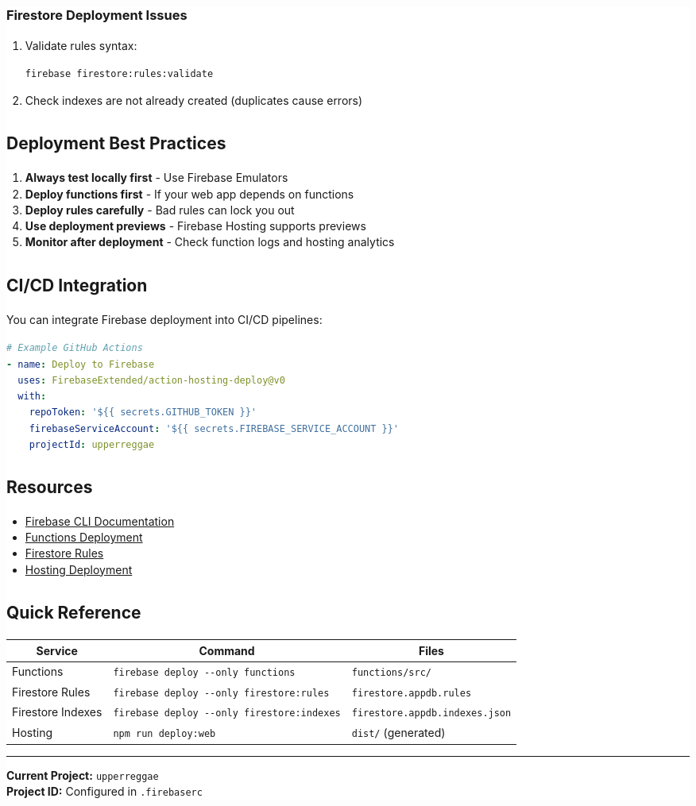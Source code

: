 ### Firestore Deployment Issues

1. Validate rules syntax:
   ```bash
   firebase firestore:rules:validate
   ```

2. Check indexes are not already created (duplicates cause errors)

## Deployment Best Practices

1. **Always test locally first** - Use Firebase Emulators
2. **Deploy functions first** - If your web app depends on functions
3. **Deploy rules carefully** - Bad rules can lock you out
4. **Use deployment previews** - Firebase Hosting supports previews
5. **Monitor after deployment** - Check function logs and hosting analytics

## CI/CD Integration

You can integrate Firebase deployment into CI/CD pipelines:

```yaml
# Example GitHub Actions
- name: Deploy to Firebase
  uses: FirebaseExtended/action-hosting-deploy@v0
  with:
    repoToken: '${{ secrets.GITHUB_TOKEN }}'
    firebaseServiceAccount: '${{ secrets.FIREBASE_SERVICE_ACCOUNT }}'
    projectId: upperreggae
```

## Resources

- [Firebase CLI Documentation](https://firebase.google.com/docs/cli)
- [Functions Deployment](https://firebase.google.com/docs/functions/manage-functions)
- [Firestore Rules](https://firebase.google.com/docs/firestore/security/get-started)
- [Hosting Deployment](https://firebase.google.com/docs/hosting/deploying)

## Quick Reference

| Service | Command | Files |
|---------|---------|-------|
| Functions | `firebase deploy --only functions` | `functions/src/` |
| Firestore Rules | `firebase deploy --only firestore:rules` | `firestore.appdb.rules` |
| Firestore Indexes | `firebase deploy --only firestore:indexes` | `firestore.appdb.indexes.json` |
| Hosting | `npm run deploy:web` | `dist/` (generated) |

---

**Current Project:** `upperreggae`  
**Project ID:** Configured in `.firebaserc`

